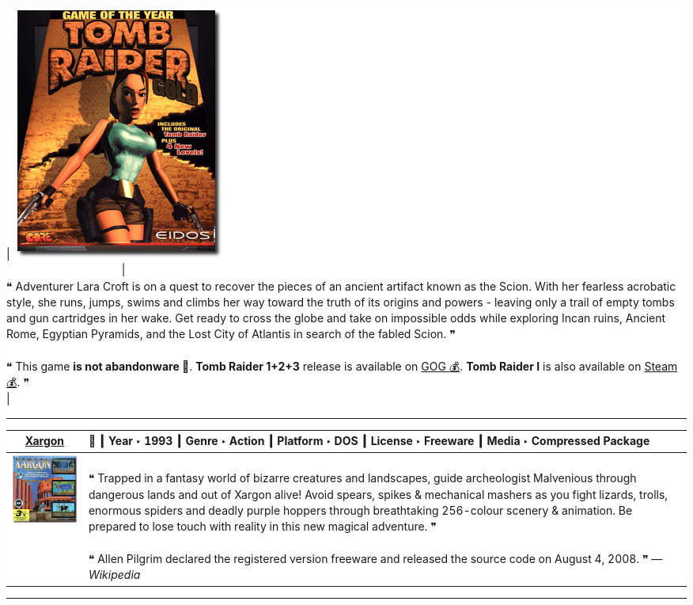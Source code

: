 |  [![Tomb Raider Gold](../../../All%20Programs/Games/Tomb%20Raider%20Gold/Thumbnail.png "Tomb Raider Gold")](../../../All%20Programs/Games/Tomb%20Raider%20Gold/README.md) <br>&nbsp;&nbsp;&nbsp;&nbsp;&nbsp;&nbsp;&nbsp;&nbsp;&nbsp;&nbsp;&nbsp;&nbsp;&nbsp;&nbsp;&nbsp;&nbsp;&nbsp;&nbsp;&nbsp;&nbsp;&nbsp;&nbsp;&nbsp;&nbsp;&nbsp;&nbsp;&nbsp;&nbsp;&nbsp;&nbsp;&nbsp;&nbsp;&nbsp;&nbsp;&nbsp;&nbsp; | <br>❝ Adventurer Lara Croft is on a quest to recover the pieces of an ancient artifact known as the Scion. With her fearless acrobatic style, she runs, jumps, swims and climbs her way toward the truth of its origins and powers - leaving only a trail of empty tombs and gun cartridges in her wake. Get ready to cross the globe and take on impossible odds while exploring Incan ruins, Ancient Rome, Egyptian Pyramids, and the Lost City of Atlantis in search of the fabled Scion. ❞<br><br>❝ This game **is not abandonware 🚫**. **Tomb Raider 1+2+3** release is available on [GOG 💰](https://www.gog.com/en/game/tomb_raider_123). **Tomb Raider I** is also available on [Steam 💰](https://store.steampowered.com/app/224960/Tomb_Raider_I/). ❞<br> |

---

| [Xargon](../../../All%20Programs/Games/Xargon/README.md) | 📌 ┃ **Year** ‣ 1993 ┃ **Genre** ‣ Action ┃ **Platform** ‣ DOS ┃ **License** ‣ Freeware ┃ **Media** ‣ Compressed Package  |
|:---:|:---|
|  [![Xargon](../../../All%20Programs/Games/Xargon/Thumbnail.png "Xargon")](../../../All%20Programs/Games/Xargon/README.md) <br>&nbsp;&nbsp;&nbsp;&nbsp;&nbsp;&nbsp;&nbsp;&nbsp;&nbsp;&nbsp;&nbsp;&nbsp;&nbsp;&nbsp;&nbsp;&nbsp;&nbsp;&nbsp;&nbsp;&nbsp;&nbsp;&nbsp;&nbsp;&nbsp;&nbsp;&nbsp;&nbsp;&nbsp;&nbsp;&nbsp;&nbsp;&nbsp;&nbsp;&nbsp;&nbsp;&nbsp; | <br>❝ Trapped in a fantasy world of bizarre creatures and landscapes, guide archeologist Malvenious through dangerous lands and out of Xargon alive! Avoid spears, spikes & mechanical mashers as you fight lizards, trolls, enormous spiders and deadly purple hoppers through breathtaking 256-colour scenery & animation. Be prepared to lose touch with reality in this new magical adventure. ❞<br><br>❝ Allen Pilgrim declared the registered version freeware and released the source code on August 4, 2008. ❞ — *Wikipedia*<br> |

---

